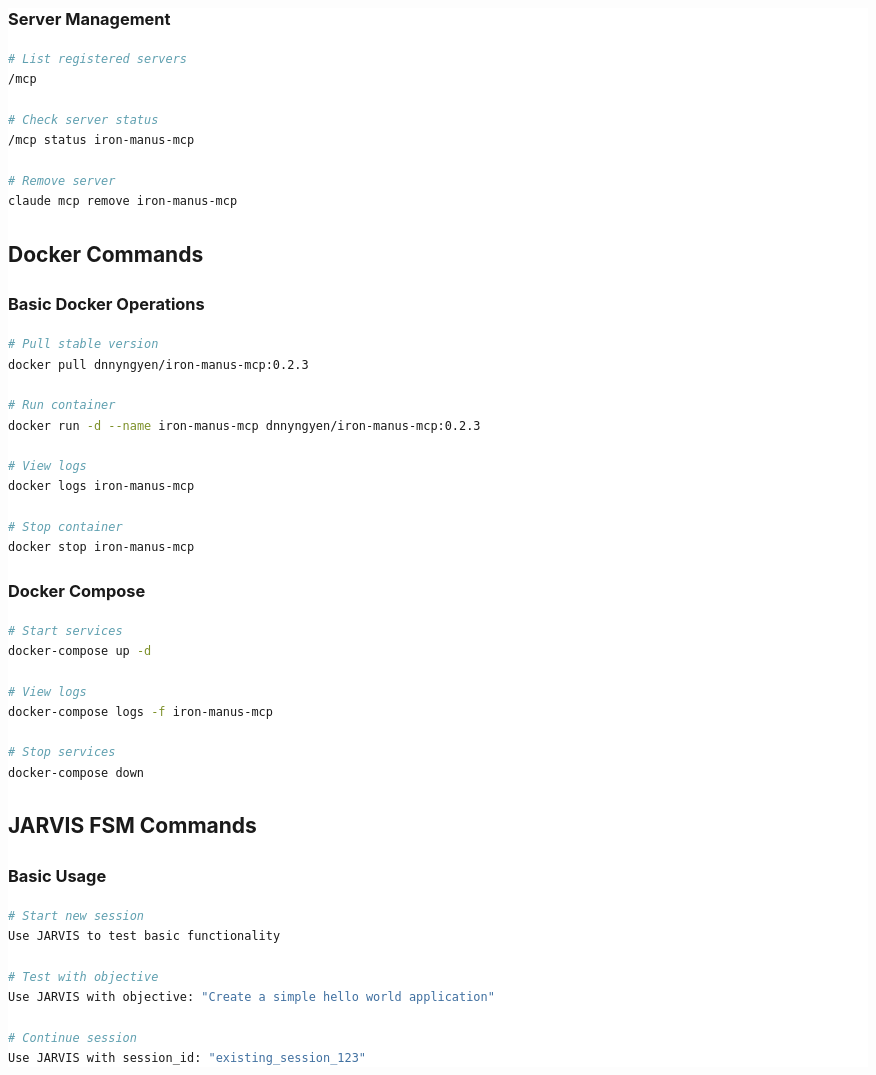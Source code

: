 ### Server Management
```bash
# List registered servers
/mcp

# Check server status
/mcp status iron-manus-mcp

# Remove server
claude mcp remove iron-manus-mcp
```

## Docker Commands

### Basic Docker Operations
```bash
# Pull stable version
docker pull dnnyngyen/iron-manus-mcp:0.2.3

# Run container
docker run -d --name iron-manus-mcp dnnyngyen/iron-manus-mcp:0.2.3

# View logs
docker logs iron-manus-mcp

# Stop container
docker stop iron-manus-mcp
```

### Docker Compose
```bash
# Start services
docker-compose up -d

# View logs
docker-compose logs -f iron-manus-mcp

# Stop services
docker-compose down
```

## JARVIS FSM Commands

### Basic Usage
```bash
# Start new session
Use JARVIS to test basic functionality

# Test with objective
Use JARVIS with objective: "Create a simple hello world application"

# Continue session
Use JARVIS with session_id: "existing_session_123"
```
